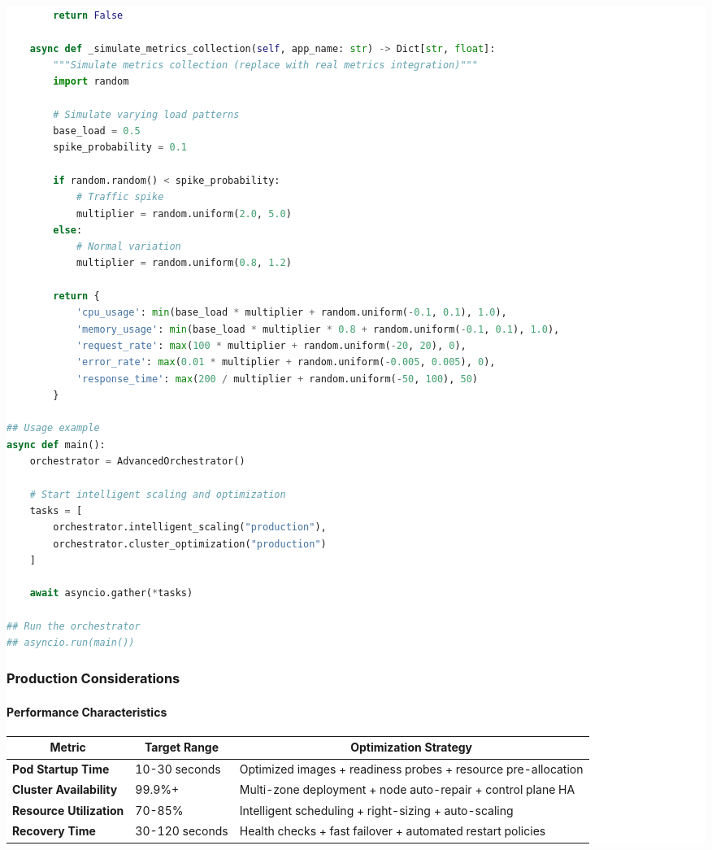 ```python
        return False
    
    async def _simulate_metrics_collection(self, app_name: str) -> Dict[str, float]:
        """Simulate metrics collection (replace with real metrics integration)"""
        import random
        
        # Simulate varying load patterns
        base_load = 0.5
        spike_probability = 0.1
        
        if random.random() < spike_probability:
            # Traffic spike
            multiplier = random.uniform(2.0, 5.0)
        else:
            # Normal variation
            multiplier = random.uniform(0.8, 1.2)
        
        return {
            'cpu_usage': min(base_load * multiplier + random.uniform(-0.1, 0.1), 1.0),
            'memory_usage': min(base_load * multiplier * 0.8 + random.uniform(-0.1, 0.1), 1.0),
            'request_rate': max(100 * multiplier + random.uniform(-20, 20), 0),
            'error_rate': max(0.01 * multiplier + random.uniform(-0.005, 0.005), 0),
            'response_time': max(200 / multiplier + random.uniform(-50, 100), 50)
        }

## Usage example
async def main():
    orchestrator = AdvancedOrchestrator()
    
    # Start intelligent scaling and optimization
    tasks = [
        orchestrator.intelligent_scaling("production"),
        orchestrator.cluster_optimization("production")
    ]
    
    await asyncio.gather(*tasks)

## Run the orchestrator
## asyncio.run(main())
```

### Production Considerations

#### Performance Characteristics

| Metric | Target Range | Optimization Strategy |
|--------|--------------|----------------------|
| **Pod Startup Time** | 10-30 seconds | Optimized images + readiness probes + resource pre-allocation |
| **Cluster Availability** | 99.9%+ | Multi-zone deployment + node auto-repair + control plane HA |
| **Resource Utilization** | 70-85% | Intelligent scheduling + right-sizing + auto-scaling |
| **Recovery Time** | 30-120 seconds | Health checks + fast failover + automated restart policies |
